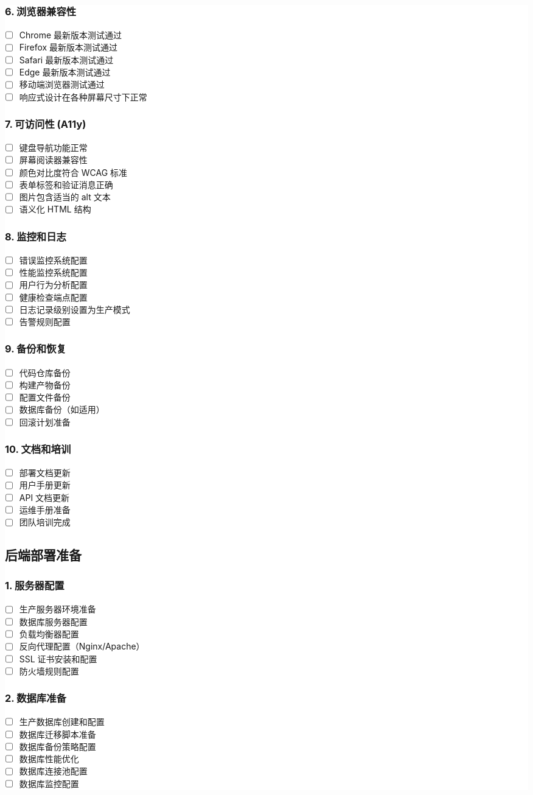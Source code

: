 ### 6. 浏览器兼容性
- [ ] Chrome 最新版本测试通过
- [ ] Firefox 最新版本测试通过
- [ ] Safari 最新版本测试通过
- [ ] Edge 最新版本测试通过
- [ ] 移动端浏览器测试通过
- [ ] 响应式设计在各种屏幕尺寸下正常

### 7. 可访问性 (A11y)
- [ ] 键盘导航功能正常
- [ ] 屏幕阅读器兼容性
- [ ] 颜色对比度符合 WCAG 标准
- [ ] 表单标签和验证消息正确
- [ ] 图片包含适当的 alt 文本
- [ ] 语义化 HTML 结构

### 8. 监控和日志
- [ ] 错误监控系统配置
- [ ] 性能监控系统配置
- [ ] 用户行为分析配置
- [ ] 健康检查端点配置
- [ ] 日志记录级别设置为生产模式
- [ ] 告警规则配置

### 9. 备份和恢复
- [ ] 代码仓库备份
- [ ] 构建产物备份
- [ ] 配置文件备份
- [ ] 数据库备份（如适用）
- [ ] 回滚计划准备

### 10. 文档和培训
- [ ] 部署文档更新
- [ ] 用户手册更新
- [ ] API 文档更新
- [ ] 运维手册准备
- [ ] 团队培训完成

## 后端部署准备

### 1. 服务器配置
- [ ] 生产服务器环境准备
- [ ] 数据库服务器配置
- [ ] 负载均衡器配置
- [ ] 反向代理配置（Nginx/Apache）
- [ ] SSL 证书安装和配置
- [ ] 防火墙规则配置

### 2. 数据库准备
- [ ] 生产数据库创建和配置
- [ ] 数据库迁移脚本准备
- [ ] 数据库备份策略配置
- [ ] 数据库性能优化
- [ ] 数据库连接池配置
- [ ] 数据库监控配置
